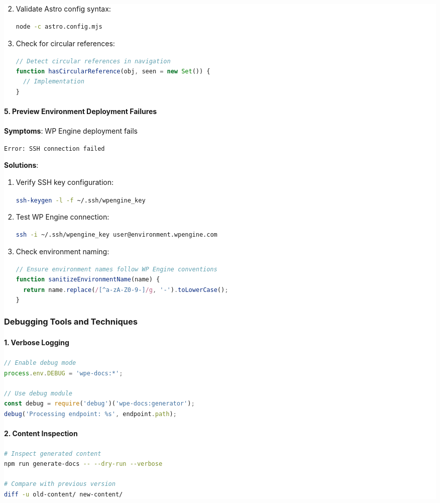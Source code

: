 2. Validate Astro config syntax:
   ```bash
   node -c astro.config.mjs
   ```

3. Check for circular references:
   ```javascript
   // Detect circular references in navigation
   function hasCircularReference(obj, seen = new Set()) {
     // Implementation
   }
   ```

#### 5. Preview Environment Deployment Failures

**Symptoms**: WP Engine deployment fails
```bash
Error: SSH connection failed
```

**Solutions**:
1. Verify SSH key configuration:
   ```bash
   ssh-keygen -l -f ~/.ssh/wpengine_key
   ```

2. Test WP Engine connection:
   ```bash
   ssh -i ~/.ssh/wpengine_key user@environment.wpengine.com
   ```

3. Check environment naming:
   ```javascript
   // Ensure environment names follow WP Engine conventions
   function sanitizeEnvironmentName(name) {
     return name.replace(/[^a-zA-Z0-9-]/g, '-').toLowerCase();
   }
   ```

### Debugging Tools and Techniques

#### 1. Verbose Logging
```javascript
// Enable debug mode
process.env.DEBUG = 'wpe-docs:*';

// Use debug module
const debug = require('debug')('wpe-docs:generator');
debug('Processing endpoint: %s', endpoint.path);
```

#### 2. Content Inspection
```bash
# Inspect generated content
npm run generate-docs -- --dry-run --verbose

# Compare with previous version
diff -u old-content/ new-content/
```
